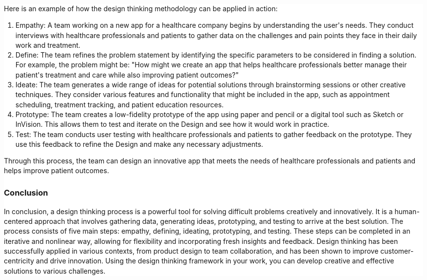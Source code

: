Here is an example of how the design thinking methodology can be applied in action:

1.  Empathy: A team working on a new app for a healthcare company begins by understanding the user's needs. They conduct interviews with healthcare professionals and patients to gather data on the challenges and pain points they face in their daily work and treatment.
2.  Define: The team refines the problem statement by identifying the specific parameters to be considered in finding a solution. For example, the problem might be: "How might we create an app that helps healthcare professionals better manage their patient's treatment and care while also improving patient outcomes?"
3.  Ideate: The team generates a wide range of ideas for potential solutions through brainstorming sessions or other creative techniques. They consider various features and functionality that might be included in the app, such as appointment scheduling, treatment tracking, and patient education resources.
4.  Prototype: The team creates a low-fidelity prototype of the app using paper and pencil or a digital tool such as Sketch or InVision. This allows them to test and iterate on the Design and see how it would work in practice.
5.  Test: The team conducts user testing with healthcare professionals and patients to gather feedback on the prototype. They use this feedback to refine the Design and make any necessary adjustments.

Through this process, the team can design an innovative app that meets the needs of healthcare professionals and patients and helps improve patient outcomes.

### Conclusion

In conclusion, a design thinking process is a powerful tool for solving difficult problems creatively and innovatively. It is a human-centered approach that involves gathering data, generating ideas, prototyping, and testing to arrive at the best solution. The process consists of five main steps: empathy, defining, ideating, prototyping, and testing. These steps can be completed in an iterative and nonlinear way, allowing for flexibility and incorporating fresh insights and feedback. Design thinking has been successfully applied in various contexts, from product design to team collaboration, and has been shown to improve customer-centricity and drive innovation. Using the design thinking framework in your work, you can develop creative and effective solutions to various challenges.